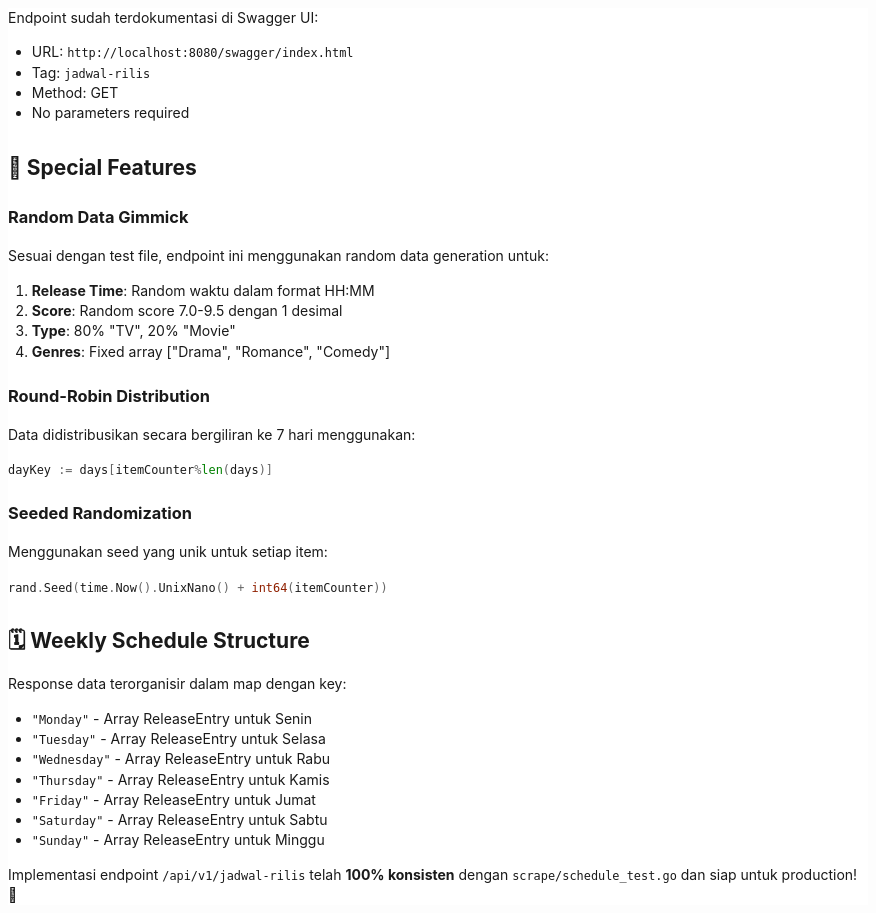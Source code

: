 Endpoint sudah terdokumentasi di Swagger UI:
- URL: `http://localhost:8080/swagger/index.html`
- Tag: `jadwal-rilis`
- Method: GET
- No parameters required

## 🎲 Special Features

### Random Data Gimmick
Sesuai dengan test file, endpoint ini menggunakan random data generation untuk:

1. **Release Time**: Random waktu dalam format HH:MM
2. **Score**: Random score 7.0-9.5 dengan 1 desimal
3. **Type**: 80% "TV", 20% "Movie"
4. **Genres**: Fixed array ["Drama", "Romance", "Comedy"]

### Round-Robin Distribution
Data didistribusikan secara bergiliran ke 7 hari menggunakan:
```go
dayKey := days[itemCounter%len(days)]
```

### Seeded Randomization
Menggunakan seed yang unik untuk setiap item:
```go
rand.Seed(time.Now().UnixNano() + int64(itemCounter))
```

## 🗓️ Weekly Schedule Structure

Response data terorganisir dalam map dengan key:
- `"Monday"` - Array ReleaseEntry untuk Senin
- `"Tuesday"` - Array ReleaseEntry untuk Selasa  
- `"Wednesday"` - Array ReleaseEntry untuk Rabu
- `"Thursday"` - Array ReleaseEntry untuk Kamis
- `"Friday"` - Array ReleaseEntry untuk Jumat
- `"Saturday"` - Array ReleaseEntry untuk Sabtu
- `"Sunday"` - Array ReleaseEntry untuk Minggu

Implementasi endpoint `/api/v1/jadwal-rilis` telah **100% konsisten** dengan `scrape/schedule_test.go` dan siap untuk production! 🎉
